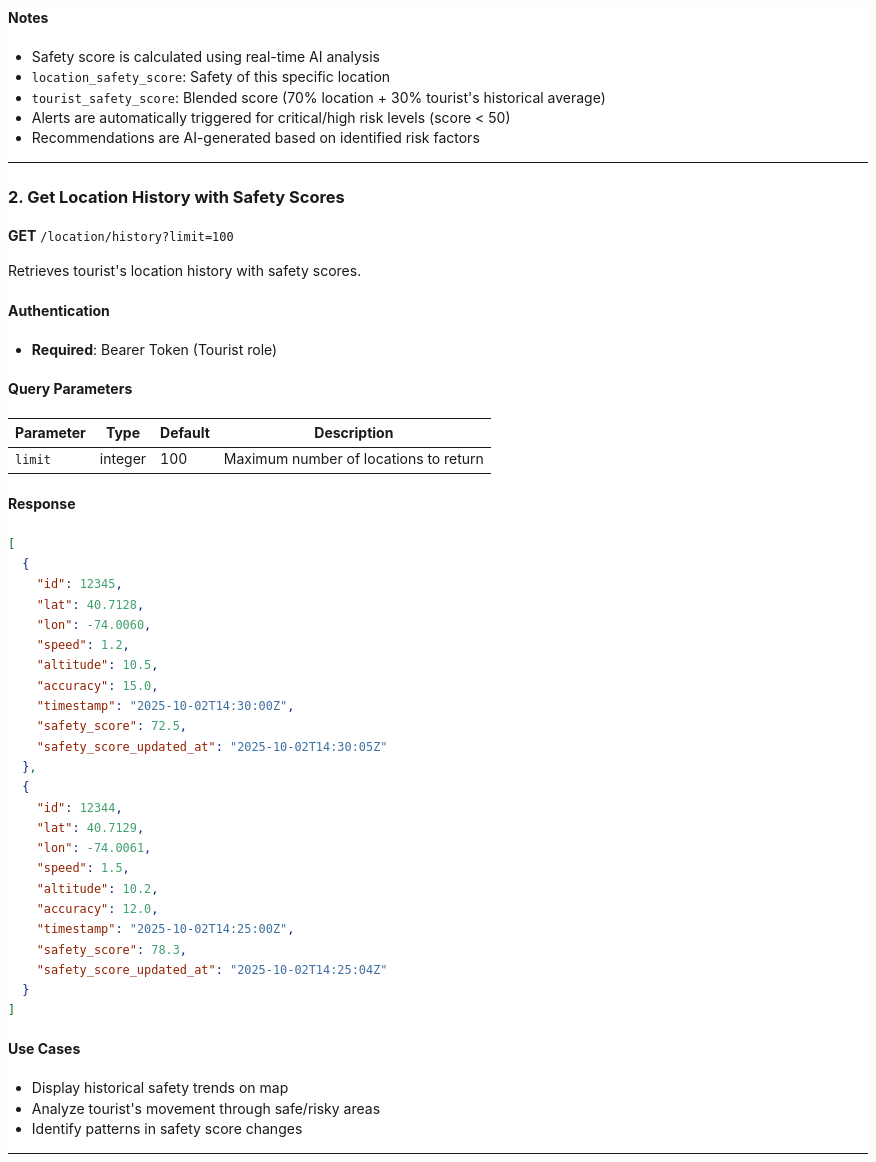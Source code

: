 #### Notes
- Safety score is calculated using real-time AI analysis
- `location_safety_score`: Safety of this specific location
- `tourist_safety_score`: Blended score (70% location + 30% tourist's historical average)
- Alerts are automatically triggered for critical/high risk levels (score < 50)
- Recommendations are AI-generated based on identified risk factors

---

### 2. Get Location History with Safety Scores

**GET** `/location/history?limit=100`

Retrieves tourist's location history with safety scores.

#### Authentication
- **Required**: Bearer Token (Tourist role)

#### Query Parameters
| Parameter | Type | Default | Description |
|-----------|------|---------|-------------|
| `limit` | integer | 100 | Maximum number of locations to return |

#### Response
```json
[
  {
    "id": 12345,
    "lat": 40.7128,
    "lon": -74.0060,
    "speed": 1.2,
    "altitude": 10.5,
    "accuracy": 15.0,
    "timestamp": "2025-10-02T14:30:00Z",
    "safety_score": 72.5,
    "safety_score_updated_at": "2025-10-02T14:30:05Z"
  },
  {
    "id": 12344,
    "lat": 40.7129,
    "lon": -74.0061,
    "speed": 1.5,
    "altitude": 10.2,
    "accuracy": 12.0,
    "timestamp": "2025-10-02T14:25:00Z",
    "safety_score": 78.3,
    "safety_score_updated_at": "2025-10-02T14:25:04Z"
  }
]
```

#### Use Cases
- Display historical safety trends on map
- Analyze tourist's movement through safe/risky areas
- Identify patterns in safety score changes

---